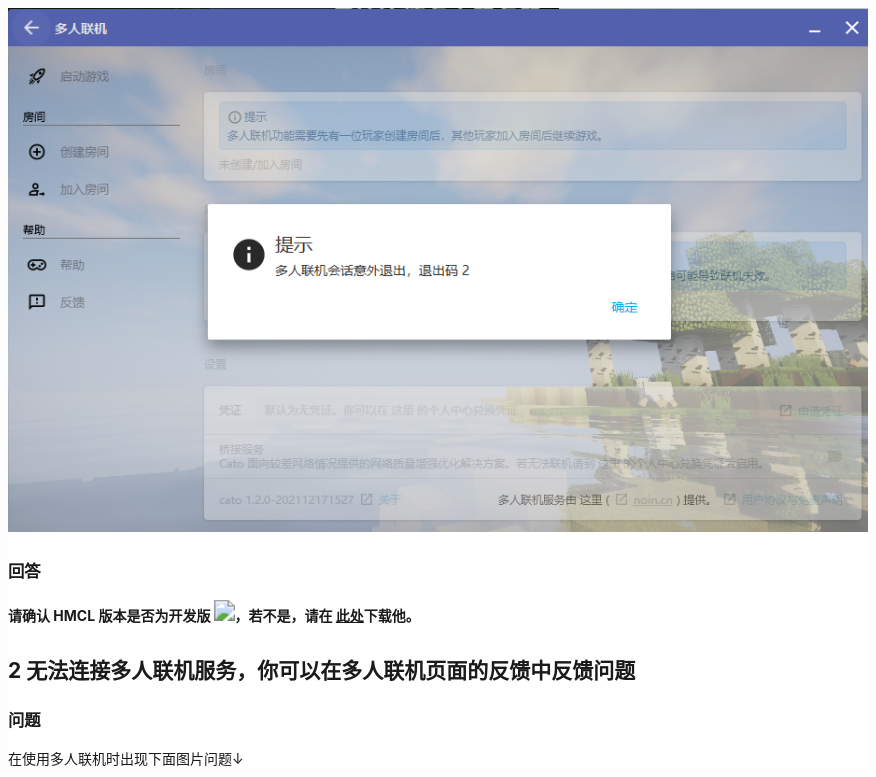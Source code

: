 ![](/assets/img/docs/multiplayer-faq/1.png)

### 回答

**请确认 HMCL 版本是否为开发版  <img src="https://img.shields.io/maven-central/v/org.glavo.hmcl/hmcl-dev?label" style="zoom: 130%;" />，若不是，请在 [此处](https://gitee.com/Glavo/HMCL-Update/blob/main/README.md#%E6%B5%8B%E8%AF%95%E7%89%88-)下载他。**

## **2 无法连接多人联机服务，你可以在多人联机页面的反馈中反馈问题**

### 问题

在使用多人联机时出现下面图片问题↓
